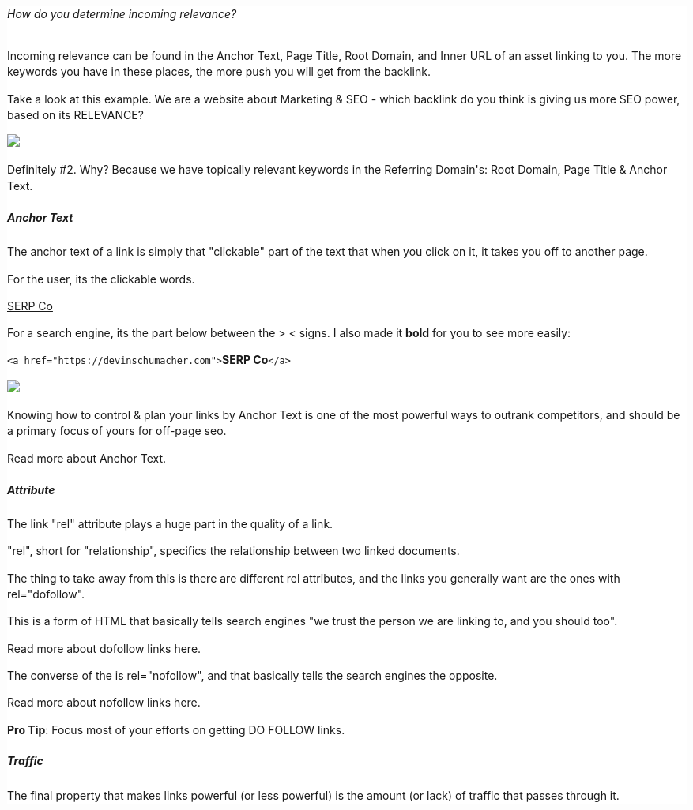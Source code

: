 ###### How do you determine incoming relevance?

Incoming relevance can be found in the Anchor Text, Page Title, Root Domain, and Inner URL of an asset linking to you. The more keywords you have in these places, the more push you will get from the backlink.

Take a look at this example. We are a website about Marketing & SEO - which backlink do you think is giving us more SEO power, based on its RELEVANCE?

![](https://raw.githubusercontent.com/devinschumacher/uploads/main/images/screen_shot_2019-10-09_at_3_11_32_pm-1024x90-1.png)

Definitely #2. Why? Because we have topically relevant keywords in the Referring Domain's: Root Domain, Page Title & Anchor Text.

##### Anchor Text

The anchor text of a link is simply that "clickable" part of the text that when you click on it, it takes you off to another page.

For the user, its the clickable words.

[SERP Co](https://devinschumacher.com)

For a search engine, its the part below between the > &lt; signs. I also made it **bold** for you to see more easily:

`<a href="https://devinschumacher.com">`**SERP Co**`</a>`

![](https://raw.githubusercontent.com/devinschumacher/uploads/main/images/links-1.png)

Knowing how to control & plan your links by Anchor Text is one of the most powerful ways to outrank competitors, and should be a primary focus of yours for off-page seo.

Read more about Anchor Text.

##### Attribute

The link "rel" attribute plays a huge part in the quality of a link.

"rel", short for "relationship", specifics the relationship between two linked documents.

The thing to take away from this is there are different rel attributes, and the links you generally want are the ones with rel="dofollow".

This is a form of HTML that basically tells search engines "we trust the person we are linking to, and you should too".

Read more about dofollow links here.

The converse of the is rel="nofollow", and that basically tells the search engines the opposite.

Read more about nofollow links here.

**Pro Tip**: Focus most of your efforts on getting DO FOLLOW links.

##### Traffic

The final property that makes links powerful (or less powerful) is the amount (or lack) of traffic that passes through it.
